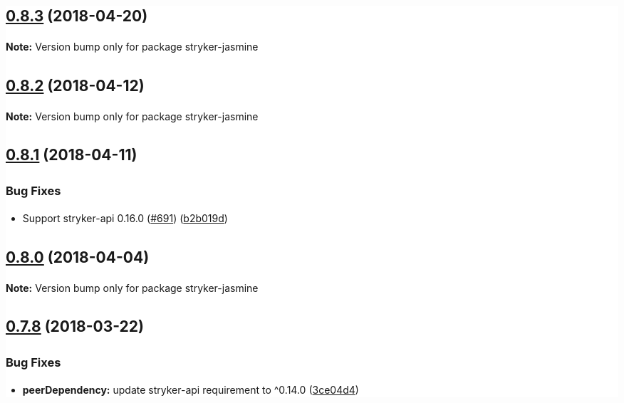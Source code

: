 <a name="0.8.3"></a>
## [0.8.3](https://github.com/stryker-mutator/stryker/compare/stryker-jasmine@0.8.2...stryker-jasmine@0.8.3) (2018-04-20)




**Note:** Version bump only for package stryker-jasmine

<a name="0.8.2"></a>
## [0.8.2](https://github.com/stryker-mutator/stryker/compare/stryker-jasmine@0.8.1...stryker-jasmine@0.8.2) (2018-04-12)




**Note:** Version bump only for package stryker-jasmine

<a name="0.8.1"></a>
## [0.8.1](https://github.com/stryker-mutator/stryker/compare/stryker-jasmine@0.8.0...stryker-jasmine@0.8.1) (2018-04-11)


### Bug Fixes

* Support stryker-api 0.16.0 ([#691](https://github.com/stryker-mutator/stryker/issues/691)) ([b2b019d](https://github.com/stryker-mutator/stryker/commit/b2b019d))




<a name="0.8.0"></a>
## [0.8.0](https://github.com/stryker-mutator/stryker/compare/stryker-jasmine@0.7.8...stryker-jasmine@0.8.0) (2018-04-04)




**Note:** Version bump only for package stryker-jasmine

<a name="0.7.8"></a>
## [0.7.8](https://github.com/stryker-mutator/stryker/compare/stryker-jasmine@0.7.7...stryker-jasmine@0.7.8) (2018-03-22)


### Bug Fixes

* **peerDependency:** update stryker-api requirement to ^0.14.0 ([3ce04d4](https://github.com/stryker-mutator/stryker/commit/3ce04d4))

